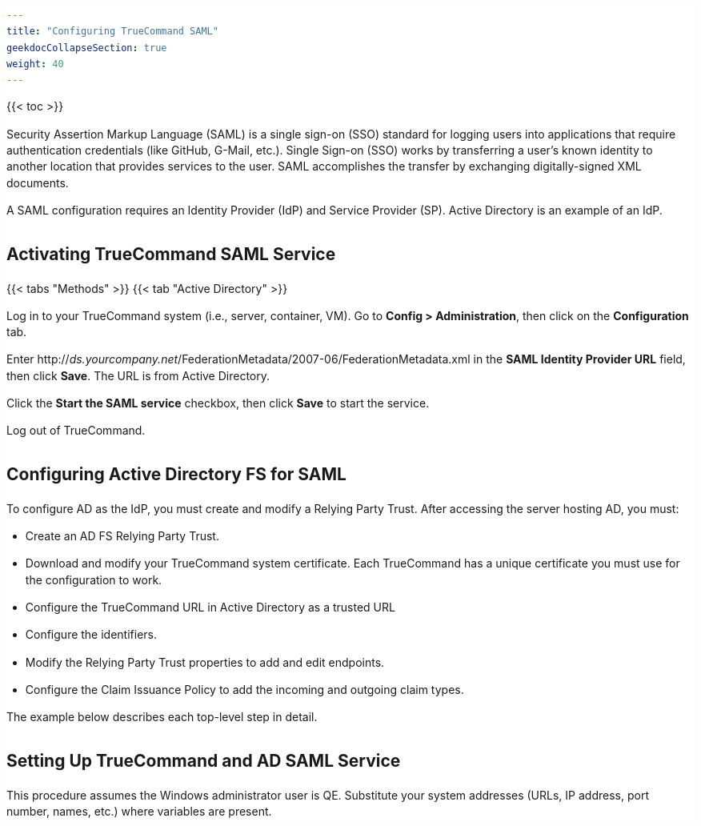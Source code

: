 ```yaml
---
title: "Configuring TrueCommand SAML"
geekdocCollapseSection: true
weight: 40
---
```


{{< toc >}}

Security Assertion Markup Language (SAML) is a single sign-on (SSO) standard for logging users into applications that require authentication credentials (like GitHub, G-Mail, etc.). 
Single Sign-on (SSO) works by transferring a user’s known identity to another location that provides services to the user. SAML accomplishes the transfer by exchanging digitally-signed XML documents. 

A SAML configuration requires an Identity Provider (IdP) and Service Provider (SP). Active Directory is an example of an IdP. 

## Activating TrueCommand SAML Service

{{< tabs "Methods" >}}
{{< tab "Active Directory" >}}

Log in to your TrueCommand system (i.e., server, container, VM). Go to **Config > Administration**, then click on the **Configuration** tab.

Enter http://*ds.yourcompany.net*/FederationMetadata/2007-06/FederationMetadata.xml in the **SAML Identity Provider URL** field, then click **Save**. The URL is from Active Directory.

Click the **Start the SAML service** checkbox, then click **Save** to start the service.

Log out of TrueCommand.

## Configuring Active Directory FS for SAML

To configure AD as the IdP, you must create and modify a Relying Party Trust. After accessing the server hosting AD, you must:

* Create an AD FS Relying Party Trust.

* Download and modify your TrueCommand system certificate. Each TrueCommand has a unique certificate you must use for the configuration to work. 

* Configure the TrueCommand URL in Active Directory as a trusted URL

* Configure the identifiers.

* Modify the Relying Party Trust properties to add and edit endpoints.

* Configure the Claim Issuance Policy to add the incoming and outgoing claim types. 

The example below describes each top-level step in detail.

## Setting Up TrueCommand and AD SAML Service

This procedure assumes the Windows administrator user is QE. Substitute your system addresses (URLs, IP address, port number, names, etc.) where variables are present.
